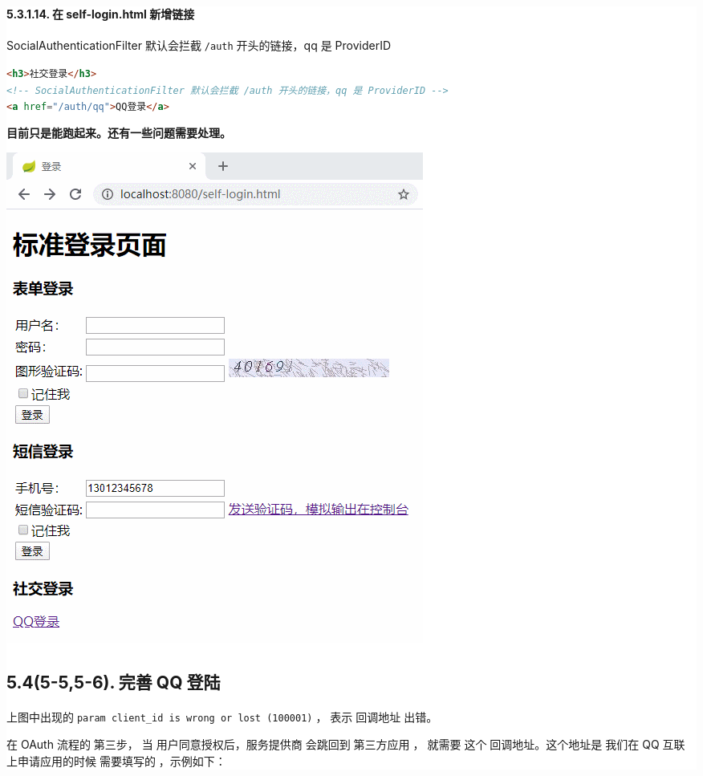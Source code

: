 #### 5.3.1.14. 在 self-login.html 新增链接

SocialAuthenticationFilter 默认会拦截 `/auth` 开头的链接，qq 是 ProviderID 

```html
<h3>社交登录</h3>
<!-- SocialAuthenticationFilter 默认会拦截 /auth 开头的链接，qq 是 ProviderID -->
<a href="/auth/qq">QQ登录</a>
```



**目前只是能跑起来。还有一些问题需要处理。**

![social-qq-1.gif](README_images/5/social-qq-1.gif)



## 5.4(5-5,5-6). 完善 QQ 登陆

上图中出现的 `param client_id is wrong or lost (100001)` ， 表示 回调地址 出错。

在 OAuth 流程的 第三步， 当 用户同意授权后，服务提供商 会跳回到 第三方应用 ， 就需要 这个 回调地址。这个地址是 我们在 QQ 互联 上申请应用的时候 需要填写的 ，示例如下：
